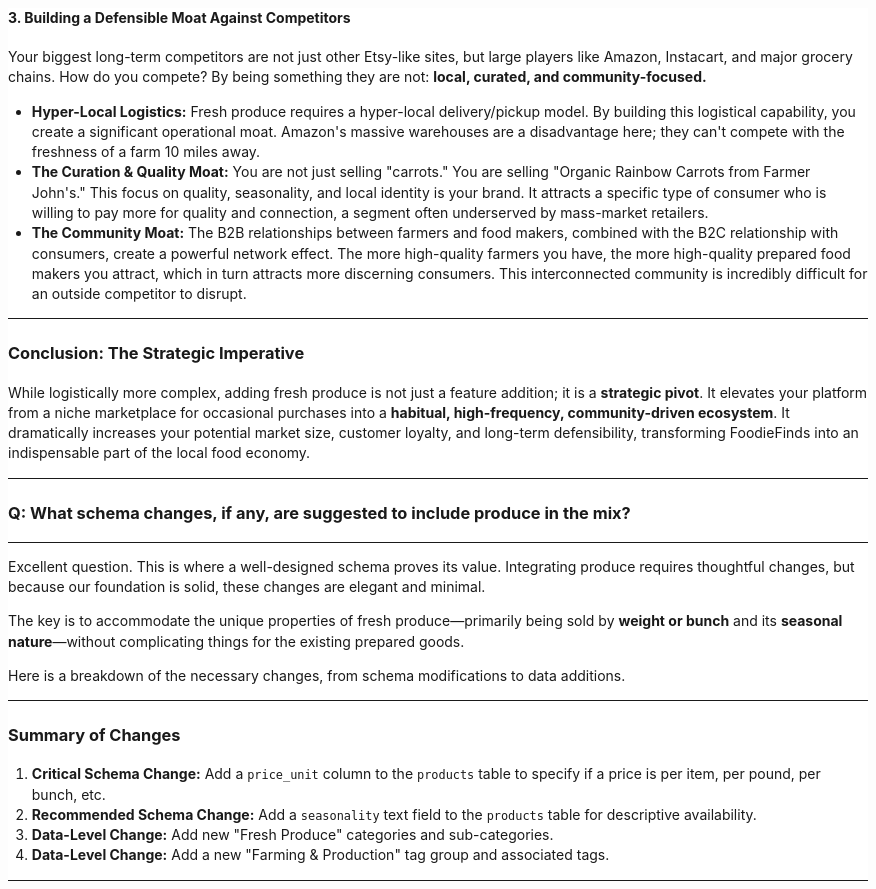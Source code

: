 #### 3. Building a Defensible Moat Against Competitors

Your biggest long-term competitors are not just other Etsy-like sites, but large players like Amazon, Instacart, and major grocery chains. How do you compete? By being something they are not: **local, curated, and community-focused.**

*   **Hyper-Local Logistics:** Fresh produce requires a hyper-local delivery/pickup model. By building this logistical capability, you create a significant operational moat. Amazon's massive warehouses are a disadvantage here; they can't compete with the freshness of a farm 10 miles away.
*   **The Curation & Quality Moat:** You are not just selling "carrots." You are selling "Organic Rainbow Carrots from Farmer John's." This focus on quality, seasonality, and local identity is your brand. It attracts a specific type of consumer who is willing to pay more for quality and connection, a segment often underserved by mass-market retailers.
*   **The Community Moat:** The B2B relationships between farmers and food makers, combined with the B2C relationship with consumers, create a powerful network effect. The more high-quality farmers you have, the more high-quality prepared food makers you attract, which in turn attracts more discerning consumers. This interconnected community is incredibly difficult for an outside competitor to disrupt.

---

### **Conclusion: The Strategic Imperative**

While logistically more complex, adding fresh produce is not just a feature addition; it is a **strategic pivot**. It elevates your platform from a niche marketplace for occasional purchases into a **habitual, high-frequency, community-driven ecosystem**. It dramatically increases your potential market size, customer loyalty, and long-term defensibility, transforming FoodieFinds into an indispensable part of the local food economy.

---

### **Q: What schema changes, if any, are suggested to include produce in the mix?**

---

Excellent question. This is where a well-designed schema proves its value. Integrating produce requires thoughtful changes, but because our foundation is solid, these changes are elegant and minimal.

The key is to accommodate the unique properties of fresh produce—primarily being sold by **weight or bunch** and its **seasonal nature**—without complicating things for the existing prepared goods.

Here is a breakdown of the necessary changes, from schema modifications to data additions.

---

### **Summary of Changes**

1.  **Critical Schema Change:** Add a `price_unit` column to the `products` table to specify if a price is per item, per pound, per bunch, etc.
2.  **Recommended Schema Change:** Add a `seasonality` text field to the `products` table for descriptive availability.
3.  **Data-Level Change:** Add new "Fresh Produce" categories and sub-categories.
4.  **Data-Level Change:** Add a new "Farming & Production" tag group and associated tags.

---